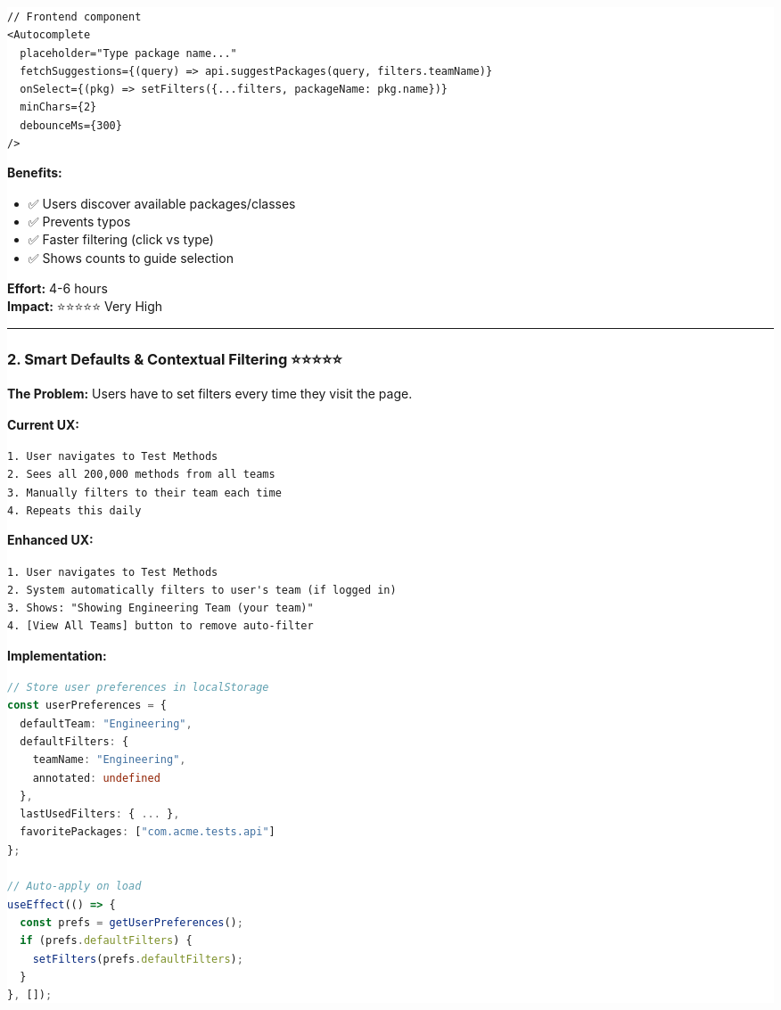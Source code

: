 ```tsx
// Frontend component
<Autocomplete
  placeholder="Type package name..."
  fetchSuggestions={(query) => api.suggestPackages(query, filters.teamName)}
  onSelect={(pkg) => setFilters({...filters, packageName: pkg.name})}
  minChars={2}
  debounceMs={300}
/>
```

**Benefits:**
- ✅ Users discover available packages/classes
- ✅ Prevents typos
- ✅ Faster filtering (click vs type)
- ✅ Shows counts to guide selection

**Effort:** 4-6 hours  
**Impact:** ⭐⭐⭐⭐⭐ Very High

---

### 2. **Smart Defaults & Contextual Filtering** ⭐⭐⭐⭐⭐

**The Problem:**
Users have to set filters every time they visit the page.

**Current UX:**
```
1. User navigates to Test Methods
2. Sees all 200,000 methods from all teams
3. Manually filters to their team each time
4. Repeats this daily
```

**Enhanced UX:**
```
1. User navigates to Test Methods
2. System automatically filters to user's team (if logged in)
3. Shows: "Showing Engineering Team (your team)"
4. [View All Teams] button to remove auto-filter
```

**Implementation:**
```typescript
// Store user preferences in localStorage
const userPreferences = {
  defaultTeam: "Engineering",
  defaultFilters: {
    teamName: "Engineering",
    annotated: undefined
  },
  lastUsedFilters: { ... },
  favoritePackages: ["com.acme.tests.api"]
};

// Auto-apply on load
useEffect(() => {
  const prefs = getUserPreferences();
  if (prefs.defaultFilters) {
    setFilters(prefs.defaultFilters);
  }
}, []);
```
